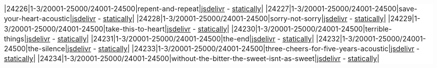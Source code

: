 |24226|1-3/20001-25000/24001-24500|repent-and-repeat|[jsdelivr](https://cdn.jsdelivr.net/gh/dbchord/webp-c-1280x720_1-3/20001-25000/24001-24500/repent-and-repeat.webp) - [statically](https://cdn.statically.io/gh/dbchord/webp-c-1280x720_1-3/img/20001-25000/24001-24500/repent-and-repeat.webp)|
|24227|1-3/20001-25000/24001-24500|save-your-heart-acoustic|[jsdelivr](https://cdn.jsdelivr.net/gh/dbchord/webp-c-1280x720_1-3/20001-25000/24001-24500/save-your-heart-acoustic.webp) - [statically](https://cdn.statically.io/gh/dbchord/webp-c-1280x720_1-3/img/20001-25000/24001-24500/save-your-heart-acoustic.webp)|
|24228|1-3/20001-25000/24001-24500|sorry-not-sorry|[jsdelivr](https://cdn.jsdelivr.net/gh/dbchord/webp-c-1280x720_1-3/20001-25000/24001-24500/sorry-not-sorry.webp) - [statically](https://cdn.statically.io/gh/dbchord/webp-c-1280x720_1-3/img/20001-25000/24001-24500/sorry-not-sorry.webp)|
|24229|1-3/20001-25000/24001-24500|take-this-to-heart|[jsdelivr](https://cdn.jsdelivr.net/gh/dbchord/webp-c-1280x720_1-3/20001-25000/24001-24500/take-this-to-heart.webp) - [statically](https://cdn.statically.io/gh/dbchord/webp-c-1280x720_1-3/img/20001-25000/24001-24500/take-this-to-heart.webp)|
|24230|1-3/20001-25000/24001-24500|terrible-things|[jsdelivr](https://cdn.jsdelivr.net/gh/dbchord/webp-c-1280x720_1-3/20001-25000/24001-24500/terrible-things.webp) - [statically](https://cdn.statically.io/gh/dbchord/webp-c-1280x720_1-3/img/20001-25000/24001-24500/terrible-things.webp)|
|24231|1-3/20001-25000/24001-24500|the-end|[jsdelivr](https://cdn.jsdelivr.net/gh/dbchord/webp-c-1280x720_1-3/20001-25000/24001-24500/the-end.webp) - [statically](https://cdn.statically.io/gh/dbchord/webp-c-1280x720_1-3/img/20001-25000/24001-24500/the-end.webp)|
|24232|1-3/20001-25000/24001-24500|the-silence|[jsdelivr](https://cdn.jsdelivr.net/gh/dbchord/webp-c-1280x720_1-3/20001-25000/24001-24500/the-silence.webp) - [statically](https://cdn.statically.io/gh/dbchord/webp-c-1280x720_1-3/img/20001-25000/24001-24500/the-silence.webp)|
|24233|1-3/20001-25000/24001-24500|three-cheers-for-five-years-acoustic|[jsdelivr](https://cdn.jsdelivr.net/gh/dbchord/webp-c-1280x720_1-3/20001-25000/24001-24500/three-cheers-for-five-years-acoustic.webp) - [statically](https://cdn.statically.io/gh/dbchord/webp-c-1280x720_1-3/img/20001-25000/24001-24500/three-cheers-for-five-years-acoustic.webp)|
|24234|1-3/20001-25000/24001-24500|without-the-bitter-the-sweet-isnt-as-sweet|[jsdelivr](https://cdn.jsdelivr.net/gh/dbchord/webp-c-1280x720_1-3/20001-25000/24001-24500/without-the-bitter-the-sweet-isnt-as-sweet.webp) - [statically](https://cdn.statically.io/gh/dbchord/webp-c-1280x720_1-3/img/20001-25000/24001-24500/without-the-bitter-the-sweet-isnt-as-sweet.webp)|
